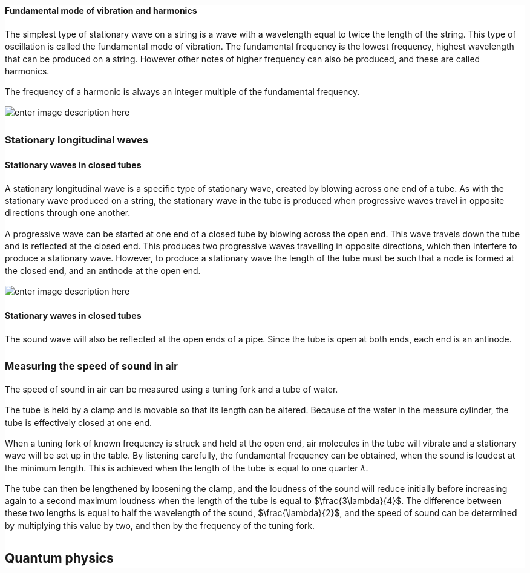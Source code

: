 #### Fundamental mode of vibration and harmonics

The simplest type of stationary wave on a string is a wave with a wavelength equal to twice the length of the string.
This type of oscillation is called the fundamental mode of vibration. The fundamental frequency is the lowest frequency, highest wavelength that can be produced on a string. However other notes of higher frequency can also be produced, and these are called harmonics.

The frequency of a harmonic is always an integer multiple of the fundamental frequency.

![enter image description here](http://study.com/cimages/multimages/16/standingwaves.png)

### Stationary longitudinal waves

#### Stationary waves in closed tubes

A stationary longitudinal wave is a specific type of stationary wave, created by blowing across one end of a tube.
As with the stationary wave produced on a string, the stationary wave in the tube is produced when progressive waves travel in opposite directions through one another.

A progressive wave can be started at one end of a closed tube by blowing across the open end. This wave travels down the tube and is reflected at the closed end. This produces two progressive waves travelling in opposite directions, which then interfere to produce a stationary wave.
However, to produce a stationary wave the length of the tube must be such that a node is formed at the closed end, and an antinode at the open end.

![enter image description here](http://hep.physics.indiana.edu/~rickv/pipe_3.gif)

#### Stationary waves in closed tubes

The sound wave will also be reflected at the open ends of a pipe. Since the tube is open at both ends, each end is an antinode.


### Measuring the speed of sound in air

The speed of sound in air can be measured using a tuning fork and a tube of water.

The tube is held by a clamp and is movable so that its length can be altered. Because of the water in the measure cylinder, the tube is effectively closed at one end.

When a tuning fork of known frequency is struck and held at the open end, air molecules in the tube will vibrate and a stationary wave will be set up in the table.
By listening carefully, the fundamental frequency can be obtained, when the sound is loudest at the minimum length. This is achieved when the length of the tube is equal to one quarter $\lambda$.

The tube can then be lengthened by loosening the clamp, and the loudness of the sound will reduce initially before increasing again to a second maximum loudness when the length of the tube is equal to $\frac{3\lambda}{4}$. The difference between these two lengths is equal to half the wavelength of the sound, $\frac{\lambda}{2}$, and the speed of sound can be determined by multiplying this value by two, and then by the frequency of the tuning fork.



## Quantum physics
